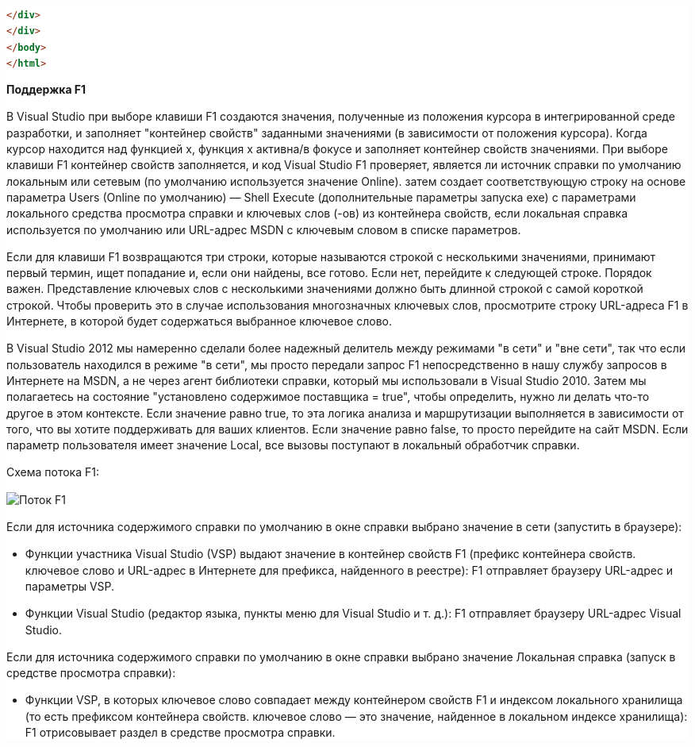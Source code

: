 ```html
</div>
</div>
</body>
</html>
```

**Поддержка F1**

В Visual Studio при выборе клавиши F1 создаются значения, полученные из положения курсора в интегрированной среде разработки, и заполняет "контейнер свойств" заданными значениями (в зависимости от положения курсора). Когда курсор находится над функцией x, функция x активна/в фокусе и заполняет контейнер свойств значениями.  При выборе клавиши F1 контейнер свойств заполняется, и код Visual Studio F1 проверяет, является ли источник справки по умолчанию локальным или сетевым (по умолчанию используется значение Online). затем создает соответствующую строку на основе параметра Users (Online по умолчанию) — Shell Execute (дополнительные параметры запуска exe) с параметрами локального средства просмотра справки и ключевых слов (-ов) из контейнера свойств, если локальная справка используется по умолчанию или URL-адрес MSDN с ключевым словом в списке параметров.

Если для клавиши F1 возвращаются три строки, которые называются строкой с несколькими значениями, принимают первый термин, ищет попадание и, если они найдены, все готово. Если нет, перейдите к следующей строке.  Порядок важен. Представление ключевых слов с несколькими значениями должно быть длинной строкой с самой короткой строкой.  Чтобы проверить это в случае использования многозначных ключевых слов, просмотрите строку URL-адреса F1 в Интернете, в которой будет содержаться выбранное ключевое слово.

В Visual Studio 2012 мы намеренно сделали более надежный делитель между режимами "в сети" и "вне сети", так что если пользователь находился в режиме "в сети", мы просто передали запрос F1 непосредственно в нашу службу запросов в Интернете на MSDN, а не через агент библиотеки справки, который мы использовали в Visual Studio 2010. Затем мы полагаетесь на состояние "установлено содержимое поставщика = true", чтобы определить, нужно ли делать что-то другое в этом контексте. Если значение равно true, то эта логика анализа и маршрутизации выполняется в зависимости от того, что вы хотите поддерживать для ваших клиентов. Если значение равно false, то просто перейдите на сайт MSDN. Если параметр пользователя имеет значение Local, все вызовы поступают в локальный обработчик справки.

Схема потока F1:

![Поток F1](../../extensibility/internals/media/f1flow.png "F1flow")

Если для источника содержимого справки по умолчанию в окне справки выбрано значение в сети (запустить в браузере):

- Функции участника Visual Studio (VSP) выдают значение в контейнер свойств F1 (префикс контейнера свойств. ключевое слово и URL-адрес в Интернете для префикса, найденного в реестре): F1 отправляет браузеру URL-адрес и параметры VSP.

- Функции Visual Studio (редактор языка, пункты меню для Visual Studio и т. д.): F1 отправляет браузеру URL-адрес Visual Studio.

Если для источника содержимого справки по умолчанию в окне справки выбрано значение Локальная справка (запуск в средстве просмотра справки):

- Функции VSP, в которых ключевое слово совпадает между контейнером свойств F1 и индексом локального хранилища (то есть префиксом контейнера свойств. ключевое слово — это значение, найденное в локальном индексе хранилища): F1 отрисовывает раздел в средстве просмотра справки.
